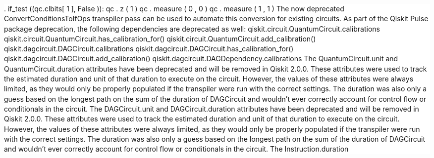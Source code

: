 .
if_test
((qc.clbits[
1
],
False
)):
qc
.
z
(
1
)
qc
.
measure
(
0
,
0
)
qc
.
measure
(
1
,
1
)
The now deprecated
ConvertConditionsToIfOps
transpiler pass can be used to automate this conversion for existing circuits.
As part of the Qiskit Pulse package deprecation, the following dependencies are deprecated as well:
qiskit.circuit.QuantumCircuit.calibrations
qiskit.circuit.QuantumCircuit.has_calibration_for()
qiskit.circuit.QuantumCircuit.add_calibration()
qiskit.dagcircuit.DAGCircuit.calibrations
qiskit.dagcircuit.DAGCircuit.has_calibration_for()
qiskit.dagcircuit.DAGCircuit.add_calibration()
qiskit.dagcircuit.DAGDependency.calibrations
The
QuantumCircuit.unit
and
QuantumCircuit.duration
attributes have been deprecated and will be removed in Qiskit 2.0.0. These attributes were used to track the estimated duration and unit of that duration to execute on the circuit. However, the values of these attributes were always limited, as they would only be properly populated if the transpiler were run with the correct settings. The duration was also only a guess based on the longest path on the sum of the duration of
DAGCircuit
and wouldn’t ever correctly account for control flow or conditionals in the circuit.
The
DAGCircuit.unit
and
DAGCircuit.duration
attributes have been deprecated and will be removed in Qiskit 2.0.0. These attributes were used to track the estimated duration and unit of that duration to execute on the circuit. However, the values of these attributes were always limited, as they would only be properly populated if the transpiler were run with the correct settings. The duration was also only a guess based on the longest path on the sum of the duration of
DAGCircuit
and wouldn’t ever correctly account for control flow or conditionals in the circuit.
The
Instruction.duration